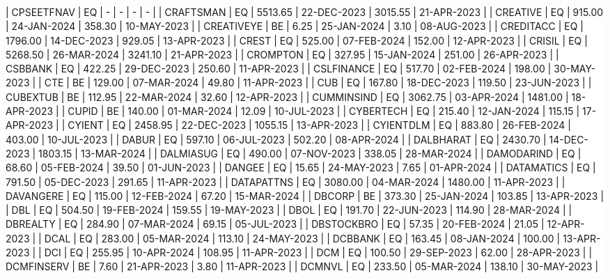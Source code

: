 | CPSEETFNAV | EQ | - | - | - | - |
| CRAFTSMAN | EQ | 5513.65 | 22-DEC-2023 | 3015.55 | 21-APR-2023 |
| CREATIVE | EQ | 915.00 | 24-JAN-2024 | 358.30 | 10-MAY-2023 |
| CREATIVEYE | BE | 6.25 | 25-JAN-2024 | 3.10 | 08-AUG-2023 |
| CREDITACC | EQ | 1796.00 | 14-DEC-2023 | 929.05 | 13-APR-2023 |
| CREST | EQ | 525.00 | 07-FEB-2024 | 152.00 | 12-APR-2023 |
| CRISIL | EQ | 5268.50 | 26-MAR-2024 | 3241.10 | 21-APR-2023 |
| CROMPTON | EQ | 327.95 | 15-JAN-2024 | 251.00 | 26-APR-2023 |
| CSBBANK | EQ | 422.25 | 29-DEC-2023 | 250.60 | 11-APR-2023 |
| CSLFINANCE | EQ | 517.70 | 02-FEB-2024 | 198.00 | 30-MAY-2023 |
| CTE | BE | 129.00 | 07-MAR-2024 | 49.80 | 11-APR-2023 |
| CUB | EQ | 167.80 | 18-DEC-2023 | 119.50 | 23-JUN-2023 |
| CUBEXTUB | BE | 112.95 | 22-MAR-2024 | 32.60 | 12-APR-2023 |
| CUMMINSIND | EQ | 3062.75 | 03-APR-2024 | 1481.00 | 18-APR-2023 |
| CUPID | BE | 140.00 | 01-MAR-2024 | 12.09 | 10-JUL-2023 |
| CYBERTECH | EQ | 215.40 | 12-JAN-2024 | 115.15 | 17-APR-2023 |
| CYIENT | EQ | 2458.95 | 22-DEC-2023 | 1055.15 | 13-APR-2023 |
| CYIENTDLM | EQ | 883.80 | 26-FEB-2024 | 403.00 | 10-JUL-2023 |
| DABUR | EQ | 597.10 | 06-JUL-2023 | 502.20 | 08-APR-2024 |
| DALBHARAT | EQ | 2430.70 | 14-DEC-2023 | 1803.15 | 13-MAR-2024 |
| DALMIASUG | EQ | 490.00 | 07-NOV-2023 | 338.05 | 28-MAR-2024 |
| DAMODARIND | EQ | 68.60 | 05-FEB-2024 | 39.50 | 01-JUN-2023 |
| DANGEE | EQ | 15.65 | 24-MAY-2023 | 7.65 | 01-APR-2024 |
| DATAMATICS | EQ | 791.50 | 05-DEC-2023 | 291.65 | 11-APR-2023 |
| DATAPATTNS | EQ | 3080.00 | 04-MAR-2024 | 1480.00 | 11-APR-2023 |
| DAVANGERE | EQ | 115.00 | 12-FEB-2024 | 67.20 | 15-MAR-2024 |
| DBCORP | BE | 373.30 | 25-JAN-2024 | 103.85 | 13-APR-2023 |
| DBL | EQ | 504.50 | 19-FEB-2024 | 159.55 | 19-MAY-2023 |
| DBOL | EQ | 191.70 | 22-JUN-2023 | 114.90 | 28-MAR-2024 |
| DBREALTY | EQ | 284.90 | 07-MAR-2024 | 69.15 | 05-JUL-2023 |
| DBSTOCKBRO | EQ | 57.35 | 20-FEB-2024 | 21.05 | 12-APR-2023 |
| DCAL | EQ | 283.00 | 05-MAR-2024 | 113.10 | 24-MAY-2023 |
| DCBBANK | EQ | 163.45 | 08-JAN-2024 | 100.00 | 13-APR-2023 |
| DCI | EQ | 255.95 | 10-APR-2024 | 108.95 | 11-APR-2023 |
| DCM | EQ | 100.50 | 29-SEP-2023 | 62.00 | 28-APR-2023 |
| DCMFINSERV | BE | 7.60 | 21-APR-2023 | 3.80 | 11-APR-2023 |
| DCMNVL | EQ | 233.50 | 05-MAR-2024 | 138.10 | 30-MAY-2023 |